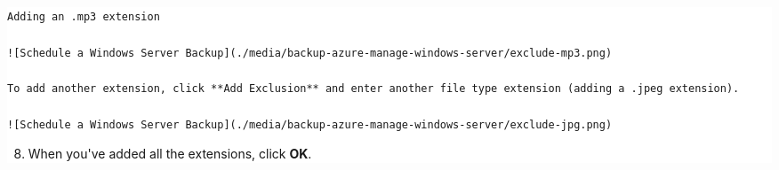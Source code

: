     Adding an .mp3 extension
   
    ![Schedule a Windows Server Backup](./media/backup-azure-manage-windows-server/exclude-mp3.png)
   
    To add another extension, click **Add Exclusion** and enter another file type extension (adding a .jpeg extension).
   
    ![Schedule a Windows Server Backup](./media/backup-azure-manage-windows-server/exclude-jpg.png)
8. When you've added all the extensions, click **OK**.